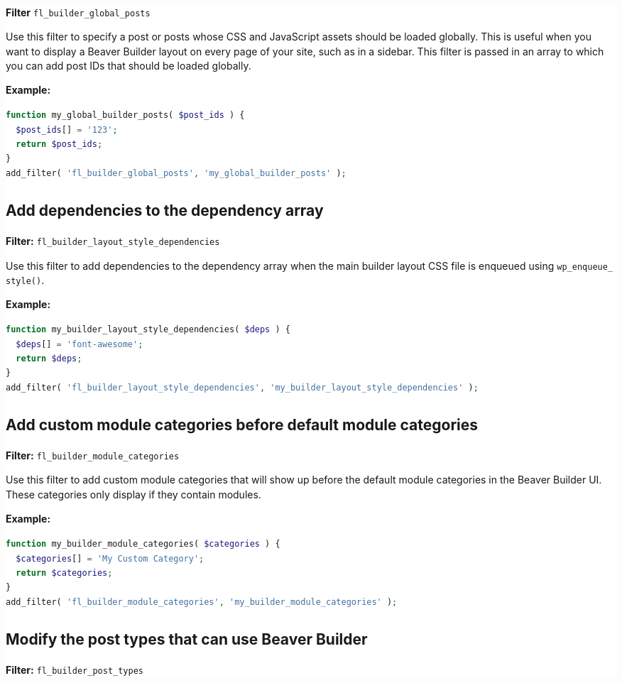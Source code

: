 **Filter** `fl_builder_global_posts`

Use this filter to specify a post or posts whose CSS and JavaScript assets should be loaded globally. This is useful when you want to display a Beaver Builder layout on every page of your site, such as in a sidebar. This filter is passed in an array to which you can add post IDs that should be loaded globally.

**Example:**

```php
function my_global_builder_posts( $post_ids ) {
  $post_ids[] = '123';
  return $post_ids;
}
add_filter( 'fl_builder_global_posts', 'my_global_builder_posts' );
```

## Add dependencies to the dependency array

**Filter:** `fl_builder_layout_style_dependencies`

Use this filter to add dependencies to the dependency array when the main builder layout CSS file is enqueued using `wp_enqueue_style()`.

**Example:**

```php
function my_builder_layout_style_dependencies( $deps ) {
  $deps[] = 'font-awesome';
  return $deps;
}
add_filter( 'fl_builder_layout_style_dependencies', 'my_builder_layout_style_dependencies' );
```

## Add custom module categories before default module categories

**Filter:** `fl_builder_module_categories`

Use this filter to add custom module categories that will show up before the default module categories in the Beaver Builder UI. These categories only display if they contain modules.

**Example:**

```php
function my_builder_module_categories( $categories ) {
  $categories[] = 'My Custom Category';
  return $categories;
}
add_filter( 'fl_builder_module_categories', 'my_builder_module_categories' );
```

## Modify the post types that can use Beaver Builder

**Filter:** `fl_builder_post_types`
